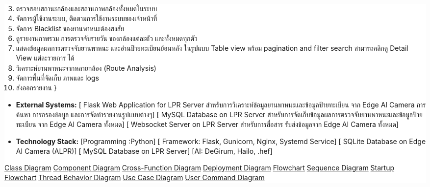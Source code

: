 3.	ตรวจสอบสถานะกล้องและสถานภาพกล้องทั้งหมดในระบบ
4.	จัดการผู้ใช้งานระบบ, ติดตามการใช้งานระบบของเจ้าหน้าที่
5.	จัดการ Blacklist ของยานพาหนะต้องสงสัย
6.	ดูรายงานภาพรวม การตรวจจับรายวัน ของกล้องแต่ละตัว และทั้งหมดทุกตัว
7.	แสดงข้อมูลผลการตรวจจับยานพาหนะ และอ่านป้ายทะเบียนย้อนหลัง ในรูปแบบ Table view พร้อม pagination and filter search สามารถคลิกดู Detail View แต่ละรายการ ได้
8.	วิเคราะห์ยานพาหนะจากหลายกล้อง (Route Analysis)
9.	จัดการพื้นที่จัดเก็บ ภาพและ logs
10.	ส่งออกรายงาน
}

* **External Systems:** 
[ Flask Web Application for LPR Server สำหรับการวิเคราะห์ข้อมูลยานพาหนะและข้อมูลป้ายทะเบียน จาก Edge AI Camera การค้นหา การกรองข้อมูล และการจัดทำรายงานรูปแบบต่างๆ]
[ MySQL Database on LPR Server สำหรับการจัดเก็บข้อมูลผลการตรวจจับยานพาหนะและข้อมูลป้ายทะเบียน จาก Edge AI Camera ทั้งหมด]
[ Websocket Server on LPR Server สำหรับการสื่อสาร รับส่งข้อมูลจาก Edge AI Camera ทั้งหมด]

* **Technology Stack:** 
[Programming :Python]
[ Framework: Flask, Gunicorn, Nginx, Systemd Service]
[ SQLite Database on Edge AI Camera (ALPR)]
[ MySQL Database on LPR Server]
[AI: DeGirum, Hailo, .hef]

[Class Diagram](docs/class_diagram.plantuml)
[Component Diagram](docs/component_diagram.planuml)
[Cross-Function Diagram](docs/cross-function.plantuml)
[Deployment Diagram](docs/deployment_diagram.planuml)
[Flowchart](docs/flowchart.plantuml)
[Sequence Diagram](docs/sequence_diagram.planuml)
[Startup Flowchart](docs/startup_flowchart.planuml)
[Thread Behavior Diagram](docs/thread_behavior.planuml)
[Use Case Diagram](docs/use_case_diagram.planuml)
[User Command Diagram](docs/user_command.planuml)